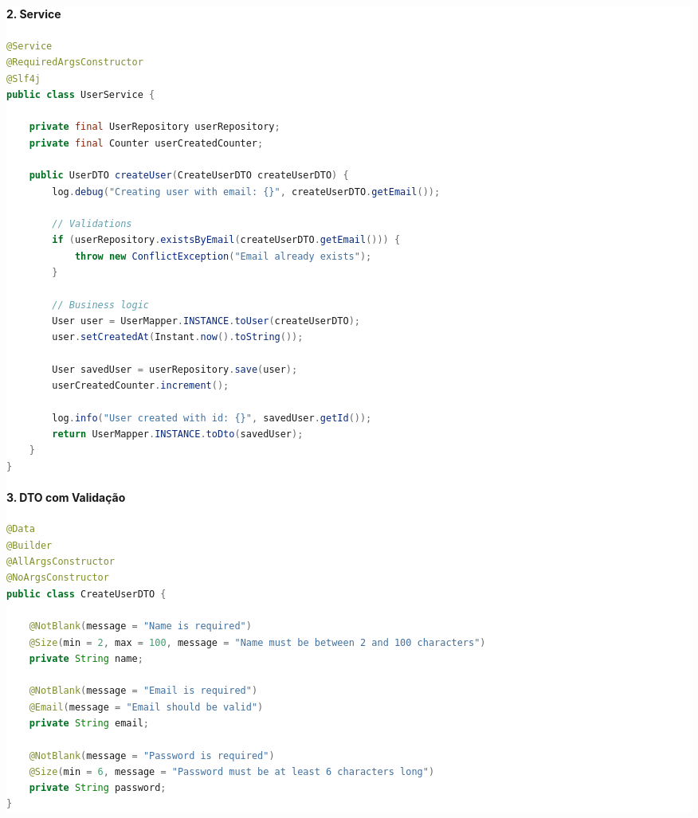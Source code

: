#### **2. Service**
```java
@Service
@RequiredArgsConstructor
@Slf4j
public class UserService {

    private final UserRepository userRepository;
    private final Counter userCreatedCounter;

    public UserDTO createUser(CreateUserDTO createUserDTO) {
        log.debug("Creating user with email: {}", createUserDTO.getEmail());

        // Validations
        if (userRepository.existsByEmail(createUserDTO.getEmail())) {
            throw new ConflictException("Email already exists");
        }

        // Business logic
        User user = UserMapper.INSTANCE.toUser(createUserDTO);
        user.setCreatedAt(Instant.now().toString());

        User savedUser = userRepository.save(user);
        userCreatedCounter.increment();

        log.info("User created with id: {}", savedUser.getId());
        return UserMapper.INSTANCE.toDto(savedUser);
    }
}
```

#### **3. DTO com Validação**
```java
@Data
@Builder
@AllArgsConstructor
@NoArgsConstructor
public class CreateUserDTO {

    @NotBlank(message = "Name is required")
    @Size(min = 2, max = 100, message = "Name must be between 2 and 100 characters")
    private String name;

    @NotBlank(message = "Email is required")
    @Email(message = "Email should be valid")
    private String email;

    @NotBlank(message = "Password is required")
    @Size(min = 6, message = "Password must be at least 6 characters long")
    private String password;
}
```
